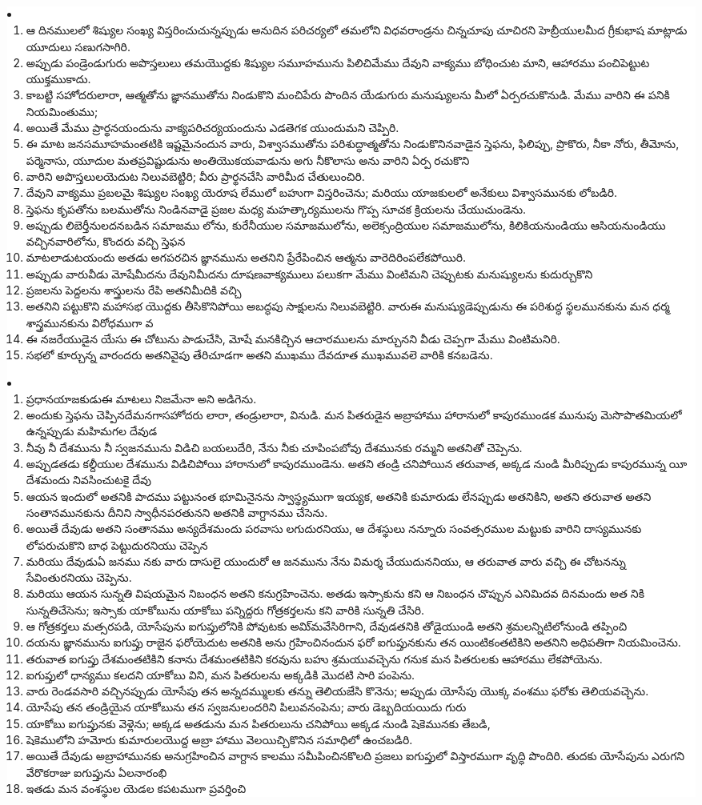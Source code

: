   </li>
  <li>
    <ol>
      <li>ఆ దినములలో శిష్యుల సంఖ్య విస్తరించుచున్నప్పుడు అనుదిన పరిచర్యలో తమలోని విధవరాండ్రను చిన్నచూపు చూచిరని హెబ్రీయులమీద గ్రీకుభాష మాట్లాడు యూదులు సణుగసాగిరి.</li>
      <li>అప్పుడు పండ్రెండుగురు అపొస్తలులు తమయొద్దకు శిష్యుల సమూహమును పిలిచిమేము దేవుని వాక్యము బోధించుట మాని, ఆహారము పంచిపెట్టుట యుక్తముకాదు.</li>
      <li>కాబట్టి సహోదరులారా, ఆత్మతోను జ్ఞానముతోను నిండుకొని మంచిపేరు పొందిన యేడుగురు మనుష్యులను మీలో ఏర్పరచుకొనుడి. మేము వారిని ఈ పనికి నియమింతుము;</li>
      <li>అయితే మేము ప్రార్థనయందును వాక్యపరిచర్యయందును  ఎడతెగక  యుందుమని చెప్పిరి.</li>
      <li>ఈ మాట జనసమూహమంతటికి ఇష్టమైనందున వారు, విశ్వాసముతోను పరిశుద్ధాత్మతోను నిండుకొనినవాడైన స్తెఫను, ఫిలిప్పు, ప్రొకొరు, నీకా నోరు, తీమోను, పర్మెనాసు, యూదుల మతప్రవిష్టుడును అంతియొకయవాడును అగు నీకొలాసు అను వారిని ఏర్ప రచుకొని</li>
      <li>వారిని అపొస్తలులయెదుట నిలువబెట్టిరి; వీరు ప్రార్థనచేసి వారిమీద చేతులుంచిరి.</li>
      <li>దేవుని వాక్యము ప్రబలమై శిష్యుల సంఖ్య యెరూష లేములో బహుగా విస్తరించెను; మరియు యాజకులలో అనేకులు విశ్వాసమునకు లోబడిరి.</li>
      <li>స్తెఫను కృపతోను బలముతోను నిండినవాడై ప్రజల మధ్య మహత్కార్యములను గొప్ప సూచక క్రియలను చేయుచుండెను.</li>
      <li>అప్పుడు లిబెర్తీనులదనబడిన సమాజము లోను, కురేనీయుల సమాజములోను, అలెక్సంద్రియుల సమాజములోను, కిలికియనుండియు ఆసియనుండియు వచ్చినవారిలోను, కొందరు వచ్చి స్తెఫన</li>
      <li>మాటలాడుటయందు అతడు అగపరచిన జ్ఞానమును అతనిని ప్రేరేపించిన ఆత్మను వారెదిరింపలేకపోయిరి.</li>
      <li>అప్పుడు వారువీడు మోషేమీదను దేవునిమీదను దూషణవాక్యములు పలుకగా మేము వింటిమని చెప్పుటకు మనుష్యులను కుదుర్చుకొని</li>
      <li>ప్రజలను పెద్దలను శాస్త్రులను రేపి అతనిమీదికి వచ్చి</li>
      <li>అతనిని పట్టుకొని మహాసభ యొద్దకు తీసికొనిపోయి అబద్ధపు సాక్షులను నిలువబెట్టిరి. వారుఈ మనుష్యుడెప్పుడును ఈ పరిశుద్ధ స్థలమునకును మన ధర్మ శాస్త్రమునకును విరోధముగా వ</li>
      <li>ఈ నజరేయుడైన యేసు ఈ చోటును పాడుచేసి, మోషే మనకిచ్చిన ఆచారములను మార్చునని వీడు చెప్పగా మేము వింటిమనిరి.</li>
      <li>సభలో కూర్చున్న వారందరు అతనివైపు తేరిచూడగా అతని ముఖము దేవదూత ముఖమువలె వారికి కనబడెను.</li>
    </ol>
  </li>
  <li>
    <ol>
      <li>ప్రధానయాజకుడుఈ మాటలు నిజమేనా అని అడిగెను.</li>
      <li>అందుకు స్తెఫను చెప్పినదేమనగాసహోదరు లారా, తండ్రులారా, వినుడి. మన పితరుడైన అబ్రాహాము హారానులో కాపురముండక మునుపు మెసొపొతమియలో ఉన్నప్పుడు మహిమగల దేవుడ</li>
      <li>నీవు నీ దేశమును నీ స్వజనమును విడిచి బయలుదేరి, నేను నీకు చూపింపబోవు దేశమునకు రమ్మని అతనితో చెప్పెను.</li>
      <li>అప్పుడతడు కల్దీయుల దేశమును విడిచిపోయి హారానులో కాపురముండెను. అతని తండ్రి చనిపోయిన తరువాత, అక్కడ నుండి మీరిప్పుడు కాపురమున్న యీ దేశమందు నివసించుటకై దేవు</li>
      <li>ఆయన ఇందులో అతనికి పాదము పట్టునంత భూమినైనను స్వాస్థ్యముగా ఇయ్యక, అతనికి కుమారుడు లేనప్పుడు అతనికిని, అతని తరువాత అతని సంతానమునకును దీనిని స్వాధీనపరతునని అతనికి వాగ్దానము చేసెను.</li>
      <li>అయితే దేవుడు అతని సంతానము అన్యదేశమందు పరవాసు లగుదురనియు, ఆ దేశస్థులు నన్నూరు సంవత్సరముల మట్టుకు వారిని దాస్యమునకు లోపరుచుకొని బాధ పెట్టుదురనియు చెప్పెన</li>
      <li>మరియు దేవుడుఏ జనము నకు వారు దాసులై యుందురో ఆ జనమును నేను విమర్శ చేయుదుననియు, ఆ తరువాత వారు వచ్చి ఈ చోటనన్ను సేవింతురనియు చెప్పెను.</li>
      <li>మరియు ఆయన సున్నతి విషయమైన నిబంధన అతని కనుగ్రహించెను. అతడు ఇస్సాకును కని ఆ నిబంధన చొప్పున ఎనిమిదవ దినమందు అత నికి సున్నతిచేసెను; ఇస్సాకు యాకోబును యాకోబు పన్నిద్దరు గోత్రకర్తలను కని వారికి సున్నతి చేసిరి.</li>
      <li>ఆ గోత్రకర్తలు మత్సరపడి, యోసేపును ఐగుప్తులోనికి పోవుటకు అమి్మవేసిరిగాని, దేవుడతనికి తోడైయుండి అతని శ్రమలన్నిటిలోనుండి తప్పించి</li>
      <li>దయను జ్ఞానమును ఐగుప్తు రాజైన ఫరోయెదుట అతనికి అను గ్రహించినందున ఫరో ఐగుప్తునకును తన యింటికంతటికిని అతనిని అధిపతిగా నియమించెను.</li>
      <li>తరువాత ఐగుప్తు దేశమంతటికిని కనాను దేశమంతటికిని కరవును బహు శ్రమయువచ్చెను గనుక మన పితరులకు ఆహారము లేకపోయెను.</li>
      <li>ఐగుప్తులో ధాన్యము కలదని యాకోబు విని, మన పితరులను అక్కడికి మొదటి సారి పంపెను.</li>
      <li>వారు రెండవసారి వచ్చినప్పుడు యోసేపు తన అన్నదమ్ములకు తన్ను తెలియజేసి కొనెను; అప్పుడు యోసేపు యొక్క వంశము ఫరోకు తెలియవచ్చెను.</li>
      <li>యోసేపు తన తండ్రియైన యాకోబును తన స్వజనులందరిని పిలువనంపెను; వారు డెబ్బదియయిదు గురు</li>
      <li>యాకోబు ఐగుప్తునకు వెళ్లెను; అక్కడ అతడును మన పితరులును చనిపోయి అక్కడ నుండి షెకెమునకు తేబడి,</li>
      <li>షెకెములోని హమోరు కుమారులయొద్ద అబ్రా హాము వెలయిచ్చికొనిన సమాధిలో ఉంచబడిరి.</li>
      <li>అయితే దేవుడు అబ్రాహామునకు అనుగ్రహించిన వాగ్దాన కాలము సమీపించినకొలది ప్రజలు ఐగుప్తులో విస్తారముగా వృద్ధి పొందిరి. తుదకు యోసేపును ఎరుగని వేరొకరాజు ఐగుప్తును ఏలనారంభి</li>
      <li>ఇతడు మన వంశస్థుల యెడల కపటముగా ప్రవర్తించి</li>